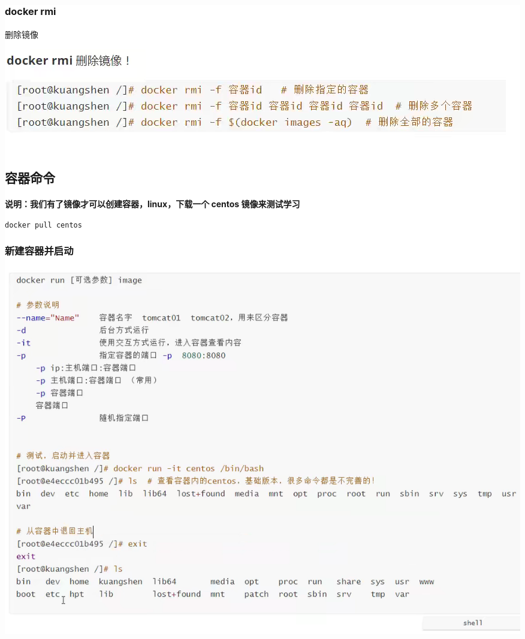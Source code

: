 ### docker rmi

删除镜像

![image-20211110143635671](Docker.assets/image-20211110143635671.png)

## 容器命令

**说明：我们有了镜像才可以创建容器，linux，下载一个 centos 镜像来测试学习**

```
docker pull centos
```

### **新建容器并启动**

![image-20211110144458028](Docker.assets/image-20211110144458028.png)
